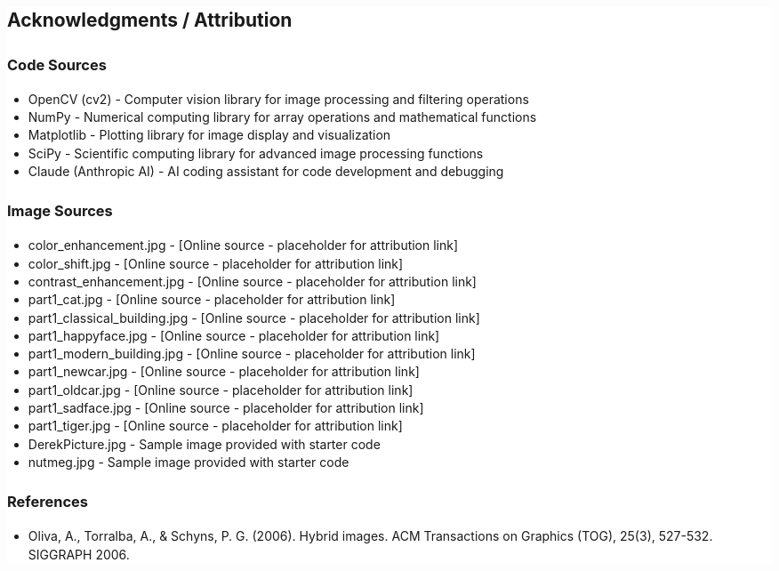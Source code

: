 ## Acknowledgments / Attribution

### Code Sources
- OpenCV (cv2) - Computer vision library for image processing and filtering operations
- NumPy - Numerical computing library for array operations and mathematical functions
- Matplotlib - Plotting library for image display and visualization
- SciPy - Scientific computing library for advanced image processing functions
- Claude (Anthropic AI) - AI coding assistant for code development and debugging

### Image Sources
- color_enhancement.jpg - [Online source - placeholder for attribution link]
- color_shift.jpg - [Online source - placeholder for attribution link]
- contrast_enhancement.jpg - [Online source - placeholder for attribution link]
- part1_cat.jpg - [Online source - placeholder for attribution link]
- part1_classical_building.jpg - [Online source - placeholder for attribution link]
- part1_happyface.jpg - [Online source - placeholder for attribution link]
- part1_modern_building.jpg - [Online source - placeholder for attribution link]
- part1_newcar.jpg - [Online source - placeholder for attribution link]
- part1_oldcar.jpg - [Online source - placeholder for attribution link]
- part1_sadface.jpg - [Online source - placeholder for attribution link]
- part1_tiger.jpg - [Online source - placeholder for attribution link]
- DerekPicture.jpg - Sample image provided with starter code
- nutmeg.jpg - Sample image provided with starter code

### References
- Oliva, A., Torralba, A., & Schyns, P. G. (2006). Hybrid images. ACM Transactions on Graphics (TOG), 25(3), 527-532. SIGGRAPH 2006.